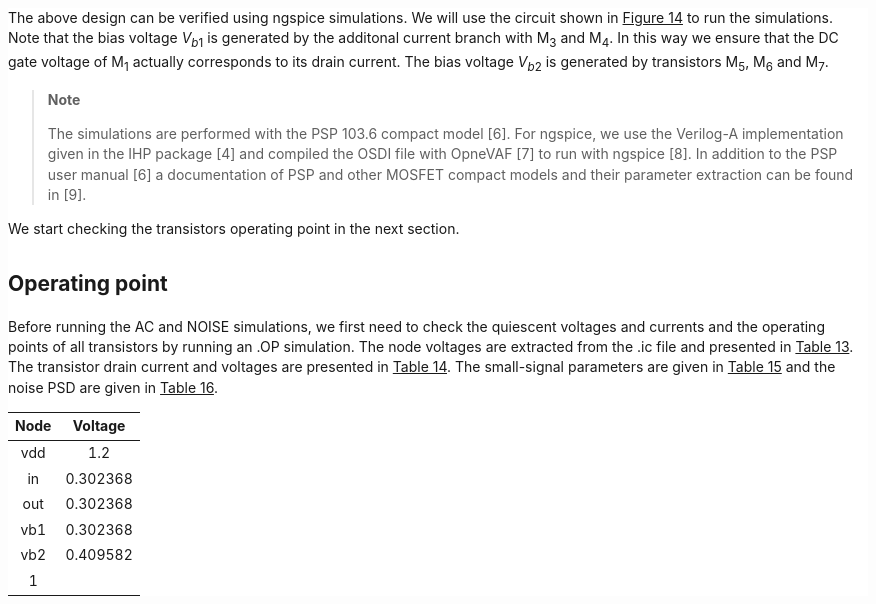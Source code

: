 
The above design can be verified using ngspice simulations. We will use
the circuit shown in
<a href="#fig-cascode_sim_schematic" class="quarto-xref">Figure 14</a>
to run the simulations. Note that the bias voltage *V*<sub>*b*1</sub> is
generated by the additonal current branch with M<sub>3</sub> and
M<sub>4</sub>. In this way we ensure that the DC gate voltage of
M<sub>1</sub> actually corresponds to its drain current. The bias
voltage *V*<sub>*b*2</sub> is generated by transistors M<sub>5</sub>,
M<sub>6</sub> and M<sub>7</sub>.

> **Note**
>
> The simulations are performed with the PSP 103.6 compact model \[6\].
> For ngspice, we use the Verilog-A implementation given in the IHP
> package \[4\] and compiled the OSDI file with OpneVAF \[7\] to run
> with ngspice \[8\]. In addition to the PSP user manual \[6\] a
> documentation of PSP and other MOSFET compact models and their
> parameter extraction can be found in \[9\].

We start checking the transistors operating point in the next section.

## Operating point

Before running the AC and NOISE simulations, we first need to check the
quiescent voltages and currents and the operating points of all
transistors by running an .OP simulation. The node voltages are
extracted from the .ic file and presented in
<a href="#tbl-ng_node_voltages" class="quarto-xref">Table 13</a>. The
transistor drain current and voltages are presented in
<a href="#tbl-ng_op1" class="quarto-xref">Table 14</a>. The small-signal
parameters are given in
<a href="#tbl-ng_op2" class="quarto-xref">Table 15</a> and the noise PSD
are given in <a href="#tbl-ng_op3" class="quarto-xref">Table 16</a>.

<table class="do-not-create-environment cell">
<thead>
<tr>
<th style="text-align: center;">Node</th>
<th style="text-align: center;">Voltage</th>
</tr>
</thead>
<tbody>
<tr>
<td style="text-align: center;">vdd</td>
<td style="text-align: center;">1.2</td>
</tr>
<tr>
<td style="text-align: center;">in</td>
<td style="text-align: center;">0.302368</td>
</tr>
<tr>
<td style="text-align: center;">out</td>
<td style="text-align: center;">0.302368</td>
</tr>
<tr>
<td style="text-align: center;">vb1</td>
<td style="text-align: center;">0.302368</td>
</tr>
<tr>
<td style="text-align: center;">vb2</td>
<td style="text-align: center;">0.409582</td>
</tr>
<tr>
<td style="text-align: center;">1</td>